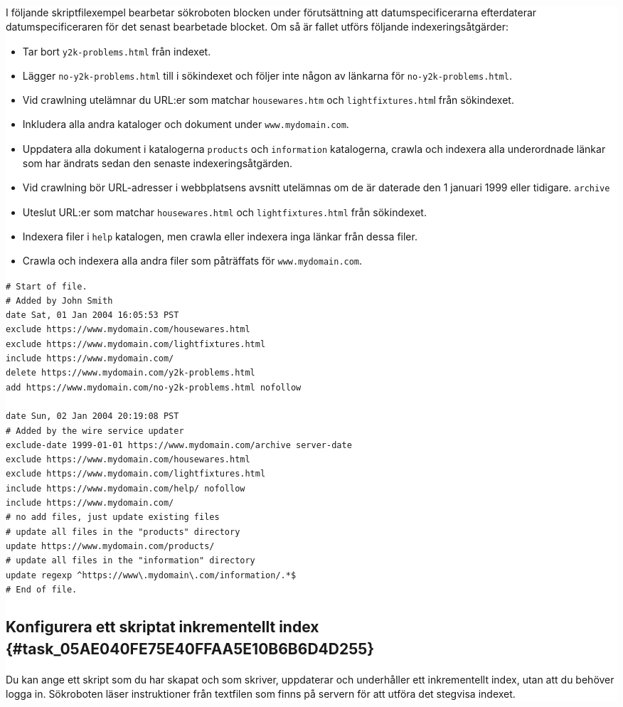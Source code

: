I följande skriptfilexempel bearbetar sökroboten blocken under förutsättning att datumspecificerarna efterdaterar datumspecificeraren för det senast bearbetade blocket. Om så är fallet utförs följande indexeringsåtgärder:

* Tar bort `y2k-problems.html` från indexet.
* Lägger `no-y2k-problems.html` till i sökindexet och följer inte någon av länkarna för `no-y2k-problems.html`.

* Vid crawlning utelämnar du URL:er som matchar `housewares.htm` och `lightfixtures.htm`l från sökindexet.

* Inkludera alla andra kataloger och dokument under `www.mydomain.com`.
* Uppdatera alla dokument i katalogerna `products` och `information` katalogerna, crawla och indexera alla underordnade länkar som har ändrats sedan den senaste indexeringsåtgärden.

* Vid crawlning bör URL-adresser i webbplatsens avsnitt utelämnas om de är daterade den 1 januari 1999 eller tidigare. `archive`
* Uteslut URL:er som matchar `housewares.html` och `lightfixtures.html` från sökindexet.

* Indexera filer i `help` katalogen, men crawla eller indexera inga länkar från dessa filer.
* Crawla och indexera alla andra filer som påträffats för `www.mydomain.com`.

```
# Start of file. 
# Added by John Smith 
date Sat, 01 Jan 2004 16:05:53 PST 
exclude https://www.mydomain.com/housewares.html 
exclude https://www.mydomain.com/lightfixtures.html 
include https://www.mydomain.com/ 
delete https://www.mydomain.com/y2k-problems.html 
add https://www.mydomain.com/no-y2k-problems.html nofollow 
 
date Sun, 02 Jan 2004 20:19:08 PST 
# Added by the wire service updater 
exclude-date 1999-01-01 https://www.mydomain.com/archive server-date 
exclude https://www.mydomain.com/housewares.html 
exclude https://www.mydomain.com/lightfixtures.html 
include https://www.mydomain.com/help/ nofollow 
include https://www.mydomain.com/ 
# no add files, just update existing files 
# update all files in the "products" directory 
update https://www.mydomain.com/products/ 
# update all files in the "information" directory 
update regexp ^https://www\.mydomain\.com/information/.*$ 
# End of file.
```

## Konfigurera ett skriptat inkrementellt index {#task_05AE040FE75E40FFAA5E10B6B6D4D255}

Du kan ange ett skript som du har skapat och som skriver, uppdaterar och underhåller ett inkrementellt index, utan att du behöver logga in. Sökroboten läser instruktioner från textfilen som finns på servern för att utföra det stegvisa indexet.
